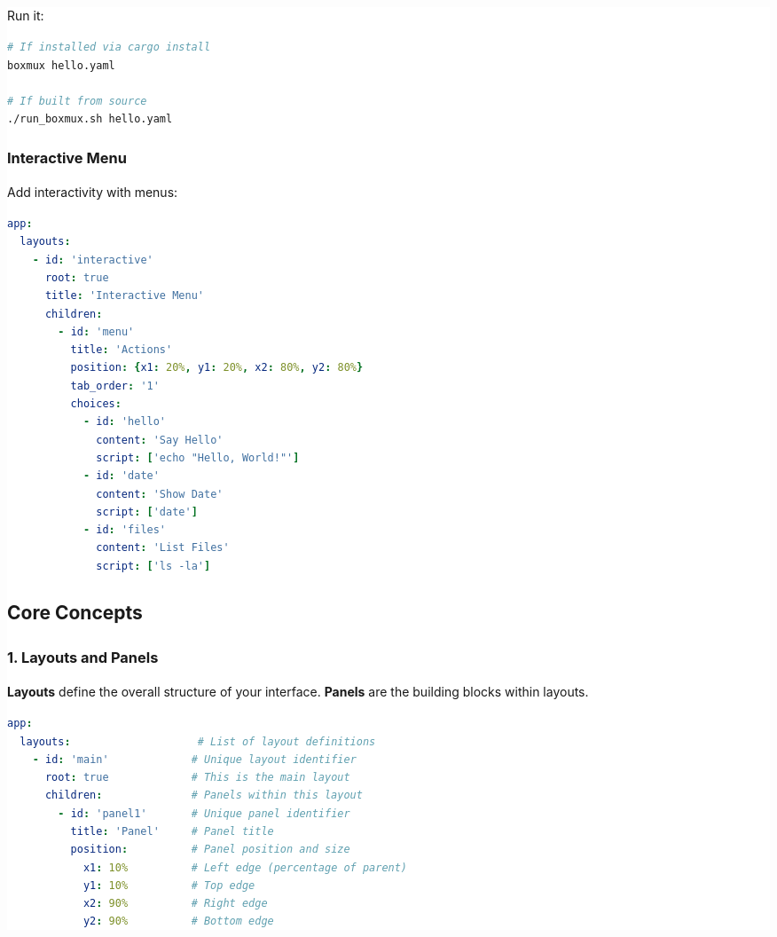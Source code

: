 Run it:

```bash
# If installed via cargo install
boxmux hello.yaml

# If built from source
./run_boxmux.sh hello.yaml
```

### Interactive Menu

Add interactivity with menus:

```yaml
app:
  layouts:
    - id: 'interactive'
      root: true
      title: 'Interactive Menu'
      children:
        - id: 'menu'
          title: 'Actions'
          position: {x1: 20%, y1: 20%, x2: 80%, y2: 80%}
          tab_order: '1'
          choices:
            - id: 'hello'
              content: 'Say Hello'
              script: ['echo "Hello, World!"']
            - id: 'date'
              content: 'Show Date'  
              script: ['date']
            - id: 'files'
              content: 'List Files'
              script: ['ls -la']
```

## Core Concepts

### 1. Layouts and Panels

**Layouts** define the overall structure of your interface. **Panels** are the building blocks within layouts.

```yaml
app:
  layouts:                    # List of layout definitions
    - id: 'main'             # Unique layout identifier
      root: true             # This is the main layout
      children:              # Panels within this layout
        - id: 'panel1'       # Unique panel identifier
          title: 'Panel'     # Panel title
          position:          # Panel position and size
            x1: 10%          # Left edge (percentage of parent)
            y1: 10%          # Top edge
            x2: 90%          # Right edge
            y2: 90%          # Bottom edge
```
